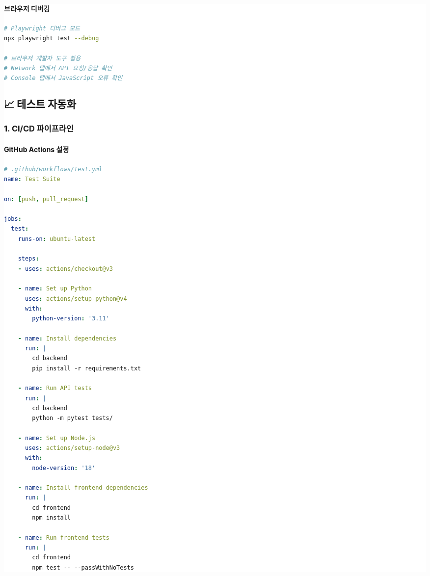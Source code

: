 #### 브라우저 디버깅
```bash
# Playwright 디버그 모드
npx playwright test --debug

# 브라우저 개발자 도구 활용
# Network 탭에서 API 요청/응답 확인
# Console 탭에서 JavaScript 오류 확인
```

## 📈 테스트 자동화

### 1. CI/CD 파이프라인

#### GitHub Actions 설정
```yaml
# .github/workflows/test.yml
name: Test Suite

on: [push, pull_request]

jobs:
  test:
    runs-on: ubuntu-latest
    
    steps:
    - uses: actions/checkout@v3
    
    - name: Set up Python
      uses: actions/setup-python@v4
      with:
        python-version: '3.11'
    
    - name: Install dependencies
      run: |
        cd backend
        pip install -r requirements.txt
    
    - name: Run API tests
      run: |
        cd backend
        python -m pytest tests/
    
    - name: Set up Node.js
      uses: actions/setup-node@v3
      with:
        node-version: '18'
    
    - name: Install frontend dependencies
      run: |
        cd frontend
        npm install
    
    - name: Run frontend tests
      run: |
        cd frontend
        npm test -- --passWithNoTests
```
